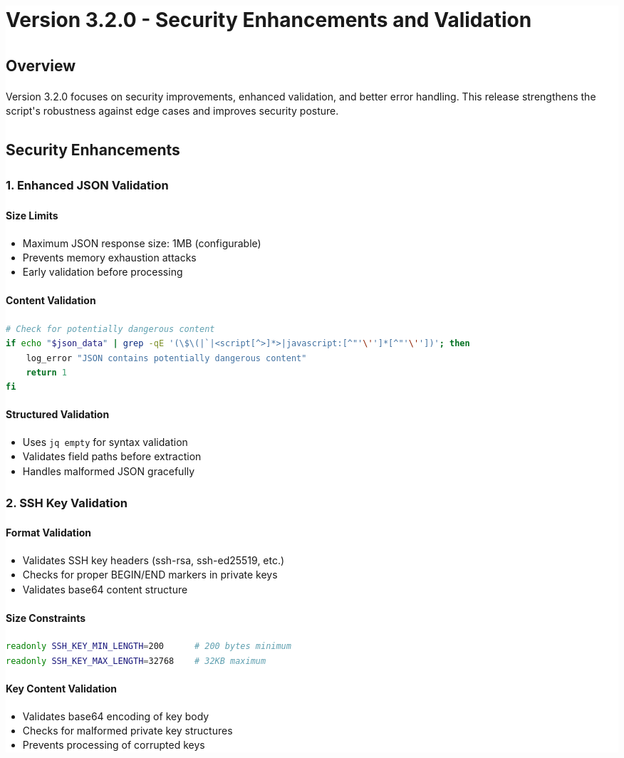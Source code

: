 # Version 3.2.0 - Security Enhancements and Validation

## Overview

Version 3.2.0 focuses on security improvements, enhanced validation, and better error handling. This release strengthens the script's robustness against edge cases and improves security posture.

## Security Enhancements

### 1. **Enhanced JSON Validation**

#### Size Limits

- Maximum JSON response size: 1MB (configurable)
- Prevents memory exhaustion attacks
- Early validation before processing

#### Content Validation

```bash
# Check for potentially dangerous content
if echo "$json_data" | grep -qE '(\$\(|`|<script[^>]*>|javascript:[^"'\'']*[^"'\''])'; then
    log_error "JSON contains potentially dangerous content"
    return 1
fi
```

#### Structured Validation

- Uses `jq empty` for syntax validation
- Validates field paths before extraction
- Handles malformed JSON gracefully

### 2. **SSH Key Validation**

#### Format Validation

- Validates SSH key headers (ssh-rsa, ssh-ed25519, etc.)
- Checks for proper BEGIN/END markers in private keys
- Validates base64 content structure

#### Size Constraints

```bash
readonly SSH_KEY_MIN_LENGTH=200      # 200 bytes minimum
readonly SSH_KEY_MAX_LENGTH=32768    # 32KB maximum
```

#### Key Content Validation

- Validates base64 encoding of key body
- Checks for malformed private key structures
- Prevents processing of corrupted keys
